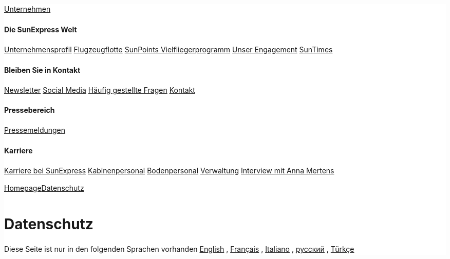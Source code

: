 <a href="" class="responsive-menu__link--main">Unternehmen</a>

[](https://www.sunexpress.com/de/unternehmen/die-sunexpress-welt/)
#### Die SunExpress Welt

<a href="https://www.sunexpress.com/de/unternehmen/die-sunexpress-welt/unternehmensprofil/" class="responsive-menu-akkordion__level-1-title">Unternehmensprofil</a> <a href="https://www.sunexpress.com/de/unternehmen/die-sunexpress-welt/flugzeugflotte/" class="responsive-menu-akkordion__level-1-title">Flugzeugflotte</a> <a href="https://www.sunexpress.com/de/unternehmen/die-sunexpress-welt/sunpoints-vielfliegerprogramm/" class="responsive-menu-akkordion__level-1-title">SunPoints Vielfliegerprogramm</a> <a href="https://www.sunexpress.com/de/unternehmen/die-sunexpress-welt/unser-engagement/" class="responsive-menu-akkordion__level-1-title">Unser Engagement</a> <a href="https://www.sunexpress.com/de/unternehmen/die-sunexpress-welt/suntimes/" class="responsive-menu-akkordion__level-1-title">SunTimes</a>

[](https://www.sunexpress.com/de/unternehmen/bleiben-sie-in-kontakt/)
#### Bleiben Sie in Kontakt

<a href="https://www.sunexpress.com/de/unternehmen/bleiben-sie-in-kontakt/newsletter/" class="responsive-menu-akkordion__level-1-title">Newsletter</a> <a href="https://www.sunexpress.com/de/unternehmen/bleiben-sie-in-kontakt/social-media/" class="responsive-menu-akkordion__level-1-title">Social Media</a> <a href="https://www.sunexpress.com/de/unternehmen/bleiben-sie-in-kontakt/haeufig-gestellte-fragen/" class="responsive-menu-akkordion__level-1-title">Häufig gestellte Fragen</a> <a href="https://www.sunexpress.com/de/unternehmen/bleiben-sie-in-kontakt/kontakt/" class="responsive-menu-akkordion__level-1-title">Kontakt</a>

[](https://www.sunexpress.com/de/unternehmen/pressebereich/)
#### Pressebereich

<a href="https://www.sunexpress.com/de/unternehmen/pressebereich/pressemeldungen/" class="responsive-menu-akkordion__level-1-title">Pressemeldungen</a>

[](https://www.sunexpress.com/de/unternehmen/karriere/)
#### Karriere

<a href="https://www.sunexpress.com/de/unternehmen/karriere/karriere-bei-sunexpress/" class="responsive-menu-akkordion__level-1-title">Karriere bei SunExpress</a> <a href="https://www.sunexpress.com/de/unternehmen/karriere/kabinenpersonal/" class="responsive-menu-akkordion__level-1-title">Kabinenpersonal</a> <a href="https://www.sunexpress.com/de/unternehmen/karriere/bodenpersonal/" class="responsive-menu-akkordion__level-1-title">Bodenpersonal</a> <a href="https://www.sunexpress.com/de/unternehmen/karriere/verwaltung/" class="responsive-menu-akkordion__level-1-title">Verwaltung</a> <a href="https://www.sunexpress.com/de/unternehmen/karriere/interview-mit-anna-mertens/" class="responsive-menu-akkordion__level-1-title">Interview mit Anna Mertens</a>

<span v="http://rdf.data-vocabulary.org/#"><span typeof="v:Breadcrumb">[Homepage](https://www.sunexpress.com/de)<span rel="v:child" typeof="v:Breadcrumb">[Datenschutz](https://www.sunexpress.com/de/datenschutz/)</span></span></span>

Datenschutz
===========

Diese Seite ist nur in den folgenden Sprachen vorhanden [English](https://www.sunexpress.com/en/data-protection/) , [Français](https://www.sunexpress.com/fr/protection-des-donnees/) , [Italiano](https://www.sunexpress.com/it/tutela-dei-dati/) , [русский](https://www.sunexpress.com/ru/%d0%bf%d0%be%d0%bb%d0%b8%d1%82%d0%b8%d0%ba%d0%b0-%d0%ba%d0%be%d0%bd%d1%84%d0%b8%d0%b4%d0%b5%d0%bd%d1%86%d0%b8%d0%b0%d0%bb%d1%8c%d0%bd%d0%be%d1%81%d1%82%d0%b8/) , [Türkçe](https://www.sunexpress.com/tr/verilerin-korunmasi/)
